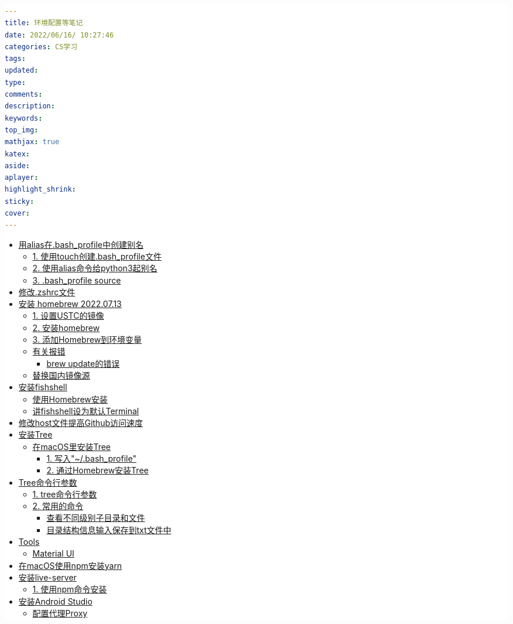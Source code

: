```yaml
---
title: 环境配置等笔记
date: 2022/06/16/ 10:27:46
categories: CS学习
tags: 
updated: 
type:
comments:
description: 
keywords:
top_img:
mathjax: true
katex:
aside:
aplayer:
highlight_shrink:
sticky: 
cover: 
---
```


- [用alias在.bash_profile中创建别名](#用alias在bash_profile中创建别名)
  - [1. 使用touch创建.bash_profile文件](#1-使用touch创建bash_profile文件)
  - [2. 使用alias命令给python3起别名](#2-使用alias命令给python3起别名)
  - [3. .bash_profile source](#3-bash_profile-source)
- [修改.zshrc文件](#修改zshrc文件)
- [安装 homebrew 2022.07.13](#安装-homebrew-20220713)
  - [1. 设置USTC的镜像](#1-设置ustc的镜像)
  - [2. 安装homebrew](#2-安装homebrew)
  - [3. 添加Homebrew到环境变量](#3-添加homebrew到环境变量)
  - [有关报错](#有关报错)
    - [brew update的错误](#brew-update的错误)
  - [替换国内镜像源](#替换国内镜像源)
- [安装fishshell](#安装fishshell)
  - [使用Homebrew安装](#使用homebrew安装)
  - [讲fishshell设为默认Terminal](#讲fishshell设为默认terminal)
- [修改host文件提高Github访问速度](#修改host文件提高github访问速度)
- [安装Tree](#安装tree)
  - [在macOS里安装Tree](#在macos里安装tree)
    - [1. 写入"~/.bash_profile"](#1-写入bash_profile)
    - [2. 通过Homebrew安装Tree](#2-通过homebrew安装tree)
- [Tree命令行参数](#tree命令行参数)
  - [1. tree命令行参数](#1-tree命令行参数)
  - [2. 常用的命令](#2-常用的命令)
    - [查看不同级别子目录和文件](#查看不同级别子目录和文件)
    - [目录结构信息输入保存到txt文件中](#目录结构信息输入保存到txt文件中)
- [Tools](#tools)
  - [Material UI](#material-ui)
- [在macOS使用npm安装yarn](#在macos使用npm安装yarn)
- [安装live-server](#安装live-server)
  - [1. 使用npm命令安装](#1-使用npm命令安装)
- [安装Android Studio](#安装android-studio)
  - [配置代理Proxy](#配置代理proxy)
